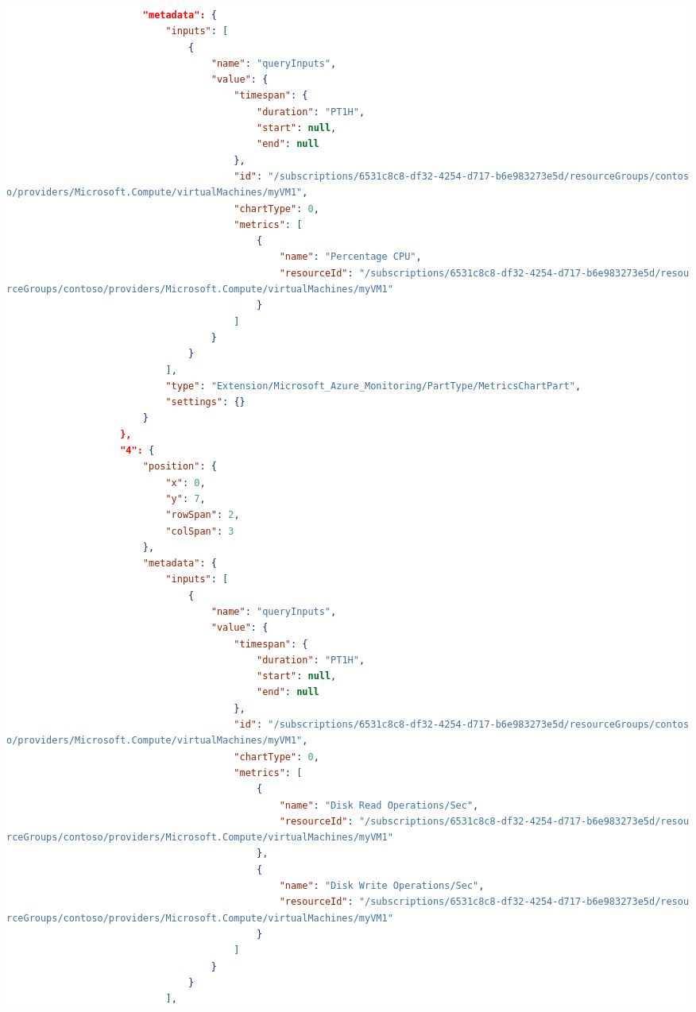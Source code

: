 ```json
                        "metadata": {
                            "inputs": [
                                {
                                    "name": "queryInputs",
                                    "value": {
                                        "timespan": {
                                            "duration": "PT1H",
                                            "start": null,
                                            "end": null
                                        },
                                        "id": "/subscriptions/6531c8c8-df32-4254-d717-b6e983273e5d/resourceGroups/contoso/providers/Microsoft.Compute/virtualMachines/myVM1",
                                        "chartType": 0,
                                        "metrics": [
                                            {
                                                "name": "Percentage CPU",
                                                "resourceId": "/subscriptions/6531c8c8-df32-4254-d717-b6e983273e5d/resourceGroups/contoso/providers/Microsoft.Compute/virtualMachines/myVM1"
                                            }
                                        ]
                                    }
                                }
                            ],
                            "type": "Extension/Microsoft_Azure_Monitoring/PartType/MetricsChartPart",
                            "settings": {}
                        }
                    },
                    "4": {
                        "position": {
                            "x": 0,
                            "y": 7,
                            "rowSpan": 2,
                            "colSpan": 3
                        },
                        "metadata": {
                            "inputs": [
                                {
                                    "name": "queryInputs",
                                    "value": {
                                        "timespan": {
                                            "duration": "PT1H",
                                            "start": null,
                                            "end": null
                                        },
                                        "id": "/subscriptions/6531c8c8-df32-4254-d717-b6e983273e5d/resourceGroups/contoso/providers/Microsoft.Compute/virtualMachines/myVM1",
                                        "chartType": 0,
                                        "metrics": [
                                            {
                                                "name": "Disk Read Operations/Sec",
                                                "resourceId": "/subscriptions/6531c8c8-df32-4254-d717-b6e983273e5d/resourceGroups/contoso/providers/Microsoft.Compute/virtualMachines/myVM1"
                                            },
                                            {
                                                "name": "Disk Write Operations/Sec",
                                                "resourceId": "/subscriptions/6531c8c8-df32-4254-d717-b6e983273e5d/resourceGroups/contoso/providers/Microsoft.Compute/virtualMachines/myVM1"
                                            }
                                        ]
                                    }
                                }
                            ],
```